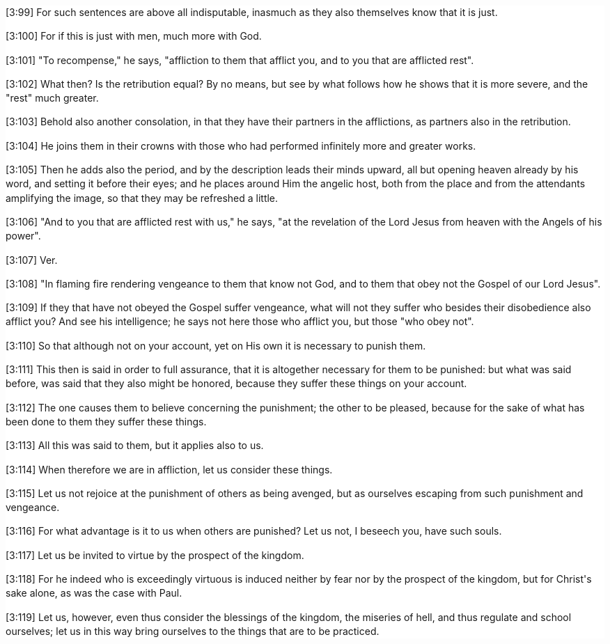 [3:99] For such sentences are above all indisputable, inasmuch as they also themselves know that it is just.

[3:100] For if this is just with men, much more with God.

[3:101] "To recompense," he says, "affliction to them that afflict you, and to you that are afflicted rest".

[3:102] What then? Is the retribution equal? By no means, but see by what follows how he shows that it is more severe, and the "rest" much greater.

[3:103] Behold also another consolation, in that they have their partners in the afflictions, as partners also in the retribution.

[3:104] He joins them in their crowns with those who had performed infinitely more and greater works.

[3:105] Then he adds also the period, and by the description leads their minds upward, all but opening heaven already by his word, and setting it before their eyes; and he places around Him the angelic host, both from the place and from the attendants amplifying the image, so that they may be refreshed a little.

[3:106] "And to you that are afflicted rest with us," he says, "at the revelation of the Lord Jesus from heaven with the Angels of his power".

[3:107] Ver.

[3:108] "In flaming fire rendering vengeance to them that know not God, and to them that obey not the Gospel of our Lord Jesus".

[3:109] If they that have not obeyed the Gospel suffer vengeance, what will not they suffer who besides their disobedience also afflict you? And see his intelligence; he says not here those who afflict you, but those "who obey not".

[3:110] So that although not on your account, yet on His own it is necessary to punish them.

[3:111] This then is said in order to full assurance, that it is altogether necessary for them to be punished: but what was said before, was said that they also might be honored, because they suffer these things on your account.

[3:112] The one causes them to believe concerning the punishment; the other to be pleased, because for the sake of what has been done to them they suffer these things.

[3:113] All this was said to them, but it applies also to us.

[3:114] When therefore we are in affliction, let us consider these things.

[3:115] Let us not rejoice at the punishment of others as being avenged, but as ourselves escaping from such punishment and vengeance.

[3:116] For what advantage is it to us when others are punished? Let us not, I beseech you, have such souls.

[3:117] Let us be invited to virtue by the prospect of the kingdom.

[3:118] For he indeed who is exceedingly virtuous is induced neither by fear nor by the prospect of the kingdom, but for Christ's sake alone, as was the case with Paul.

[3:119] Let us, however, even thus consider the blessings of the kingdom, the miseries of hell, and thus regulate and school ourselves; let us in this way bring ourselves to the things that are to be practiced.

